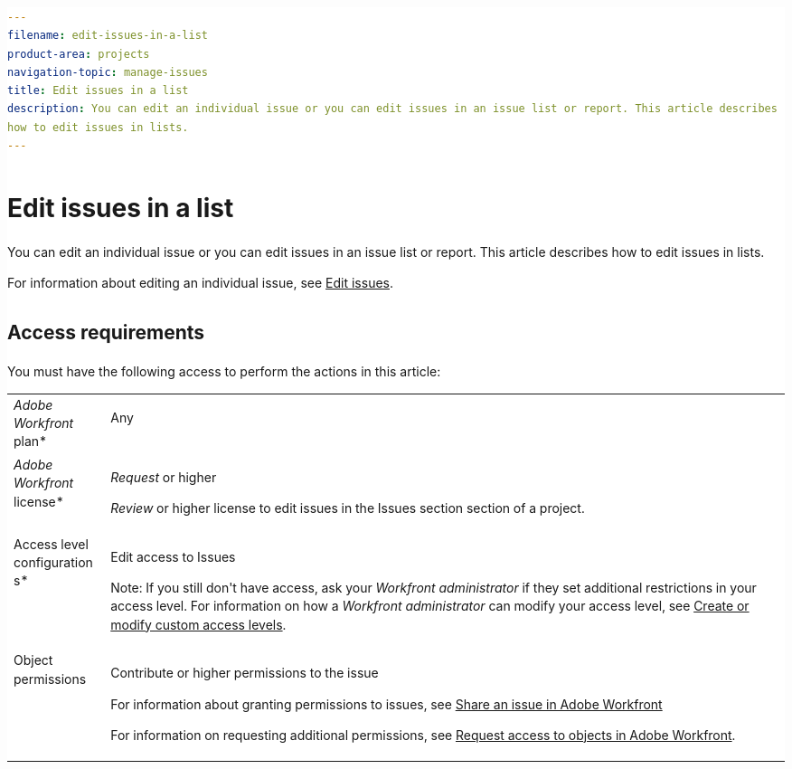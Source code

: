 ```yaml
---
filename: edit-issues-in-a-list
product-area: projects
navigation-topic: manage-issues
title: Edit issues in a list
description: You can edit an individual issue or you can edit issues in an issue list or report. This article describes how to edit issues in lists.
---
```


# Edit issues in a list

You can edit an individual issue or you can edit issues in an issue list or report. This article describes how to edit issues in lists.

For information about editing an individual issue, see [Edit issues](../../../manage-work/issues/manage-issues/edit-issues.md).

## Access requirements

You must have the following access to perform the actions in this article:

<table cellspacing="0"> 
 <col> 
 <col> 
 <tbody> 
  <tr> 
   <td role="rowheader"><em>Adobe Workfront</em> plan*</td> 
   <td> <p>Any</p> </td> 
  </tr> 
  <tr> 
   <td role="rowheader"><em>Adobe Workfront</em> license*</td> 
   <td> <p><em>Request</em> or higher</p> <p><em>Review</em> or higher license to edit issues in the Issues <draft-comment>
      <MadCap:conditionalText data-mc-conditions="QuicksilverOrClassic.Quicksilver">
       section 
      </MadCap:conditionalText>
     </draft-comment><MadCap:conditionalText data-mc-conditions="QuicksilverOrClassic.Quicksilver">
      section 
     </MadCap:conditionalText>of a project.</p> </td> 
  </tr> 
  <tr> 
   <td role="rowheader">Access level configurations*</td> 
   <td> <p>Edit access to Issues</p> <p>Note: If you still don't have access, ask your <em>Workfront administrator</em> if they set additional restrictions in your access level. For information on how a <em>Workfront administrator</em> can modify your access level, see <a href="../../../administration-and-setup/add-users/configure-and-grant-access/create-modify-access-levels.md" class="MCXref xref">Create or modify custom access levels</a>.</p> </td> 
  </tr> 
  <tr> 
   <td role="rowheader">Object permissions</td> 
   <td> <p>Contribute or higher permissions to the issue</p> <p> For information about granting permissions to issues, see <a href="../../../workfront-basics/grant-and-request-access-to-objects/share-an-issue.md" class="MCXref xref">Share an issue in Adobe Workfront</a></p> <p>For information on requesting additional permissions, see <a href="../../../workfront-basics/grant-and-request-access-to-objects/request-access.md" class="MCXref xref">Request access to objects in Adobe Workfront</a>.</p> </td> 
  </tr> 
 </tbody> 
</table>

